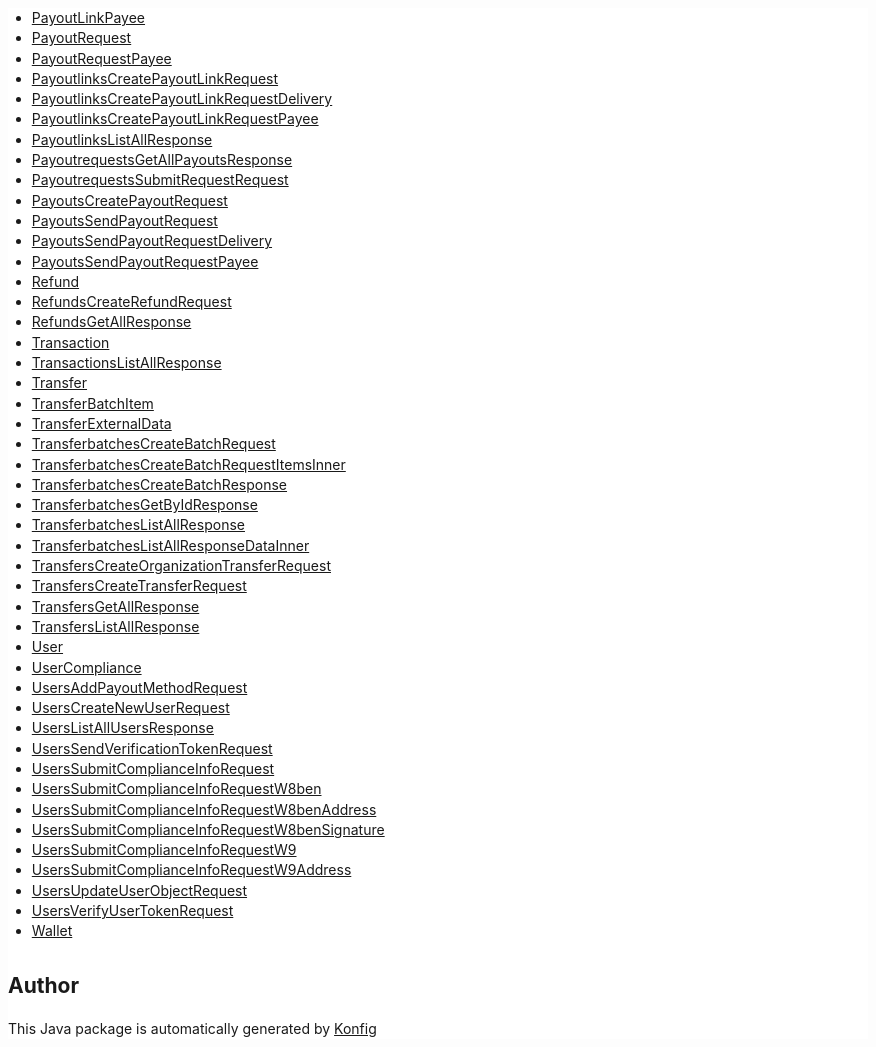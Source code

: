  - [PayoutLinkPayee](docs/PayoutLinkPayee.md)
 - [PayoutRequest](docs/PayoutRequest.md)
 - [PayoutRequestPayee](docs/PayoutRequestPayee.md)
 - [PayoutlinksCreatePayoutLinkRequest](docs/PayoutlinksCreatePayoutLinkRequest.md)
 - [PayoutlinksCreatePayoutLinkRequestDelivery](docs/PayoutlinksCreatePayoutLinkRequestDelivery.md)
 - [PayoutlinksCreatePayoutLinkRequestPayee](docs/PayoutlinksCreatePayoutLinkRequestPayee.md)
 - [PayoutlinksListAllResponse](docs/PayoutlinksListAllResponse.md)
 - [PayoutrequestsGetAllPayoutsResponse](docs/PayoutrequestsGetAllPayoutsResponse.md)
 - [PayoutrequestsSubmitRequestRequest](docs/PayoutrequestsSubmitRequestRequest.md)
 - [PayoutsCreatePayoutRequest](docs/PayoutsCreatePayoutRequest.md)
 - [PayoutsSendPayoutRequest](docs/PayoutsSendPayoutRequest.md)
 - [PayoutsSendPayoutRequestDelivery](docs/PayoutsSendPayoutRequestDelivery.md)
 - [PayoutsSendPayoutRequestPayee](docs/PayoutsSendPayoutRequestPayee.md)
 - [Refund](docs/Refund.md)
 - [RefundsCreateRefundRequest](docs/RefundsCreateRefundRequest.md)
 - [RefundsGetAllResponse](docs/RefundsGetAllResponse.md)
 - [Transaction](docs/Transaction.md)
 - [TransactionsListAllResponse](docs/TransactionsListAllResponse.md)
 - [Transfer](docs/Transfer.md)
 - [TransferBatchItem](docs/TransferBatchItem.md)
 - [TransferExternalData](docs/TransferExternalData.md)
 - [TransferbatchesCreateBatchRequest](docs/TransferbatchesCreateBatchRequest.md)
 - [TransferbatchesCreateBatchRequestItemsInner](docs/TransferbatchesCreateBatchRequestItemsInner.md)
 - [TransferbatchesCreateBatchResponse](docs/TransferbatchesCreateBatchResponse.md)
 - [TransferbatchesGetByIdResponse](docs/TransferbatchesGetByIdResponse.md)
 - [TransferbatchesListAllResponse](docs/TransferbatchesListAllResponse.md)
 - [TransferbatchesListAllResponseDataInner](docs/TransferbatchesListAllResponseDataInner.md)
 - [TransfersCreateOrganizationTransferRequest](docs/TransfersCreateOrganizationTransferRequest.md)
 - [TransfersCreateTransferRequest](docs/TransfersCreateTransferRequest.md)
 - [TransfersGetAllResponse](docs/TransfersGetAllResponse.md)
 - [TransfersListAllResponse](docs/TransfersListAllResponse.md)
 - [User](docs/User.md)
 - [UserCompliance](docs/UserCompliance.md)
 - [UsersAddPayoutMethodRequest](docs/UsersAddPayoutMethodRequest.md)
 - [UsersCreateNewUserRequest](docs/UsersCreateNewUserRequest.md)
 - [UsersListAllUsersResponse](docs/UsersListAllUsersResponse.md)
 - [UsersSendVerificationTokenRequest](docs/UsersSendVerificationTokenRequest.md)
 - [UsersSubmitComplianceInfoRequest](docs/UsersSubmitComplianceInfoRequest.md)
 - [UsersSubmitComplianceInfoRequestW8ben](docs/UsersSubmitComplianceInfoRequestW8ben.md)
 - [UsersSubmitComplianceInfoRequestW8benAddress](docs/UsersSubmitComplianceInfoRequestW8benAddress.md)
 - [UsersSubmitComplianceInfoRequestW8benSignature](docs/UsersSubmitComplianceInfoRequestW8benSignature.md)
 - [UsersSubmitComplianceInfoRequestW9](docs/UsersSubmitComplianceInfoRequestW9.md)
 - [UsersSubmitComplianceInfoRequestW9Address](docs/UsersSubmitComplianceInfoRequestW9Address.md)
 - [UsersUpdateUserObjectRequest](docs/UsersUpdateUserObjectRequest.md)
 - [UsersVerifyUserTokenRequest](docs/UsersVerifyUserTokenRequest.md)
 - [Wallet](docs/Wallet.md)


## Author
This Java package is automatically generated by [Konfig](https://konfigthis.com)
